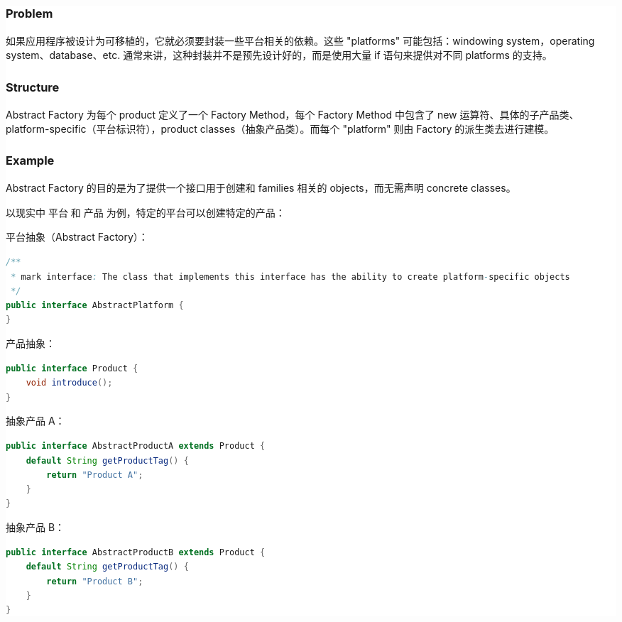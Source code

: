 ### Problem

如果应用程序被设计为可移植的，它就必须要封装一些平台相关的依赖。这些 "platforms" 可能包括：windowing system，operating system、database、etc. 通常来讲，这种封装并不是预先设计好的，而是使用大量 if 语句来提供对不同 platforms 的支持。



### Structure

Abstract Factory 为每个 product 定义了一个 Factory Method，每个 Factory Method 中包含了 new 运算符、具体的子产品类、platform-specific（平台标识符），product classes（抽象产品类）。而每个 "platform" 则由 Factory 的派生类去进行建模。



### Example

Abstract Factory 的目的是为了提供一个接口用于创建和 families 相关的 objects，而无需声明 concrete classes。

以现实中 平台 和 产品 为例，特定的平台可以创建特定的产品：

平台抽象（Abstract Factory）：

```java
/**
 * mark interface: The class that implements this interface has the ability to create platform-specific objects
 */
public interface AbstractPlatform {
}
```

产品抽象：

```java
public interface Product {
    void introduce();
}
```

抽象产品 A：

```java
public interface AbstractProductA extends Product {
    default String getProductTag() {
        return "Product A";
    }
}
```

抽象产品 B：

```java
public interface AbstractProductB extends Product {
    default String getProductTag() {
        return "Product B";
    }
}
```
